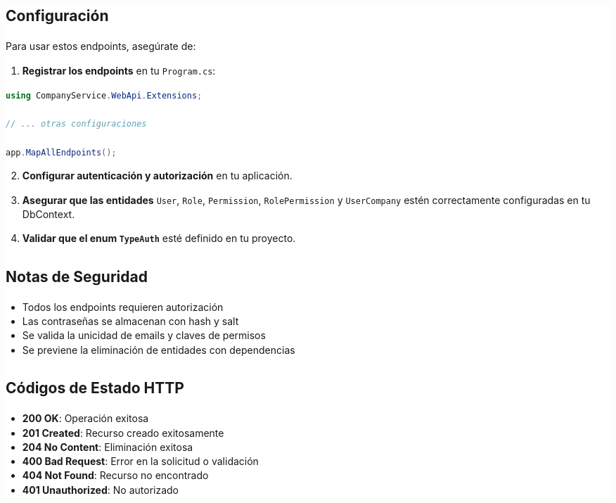## Configuración

Para usar estos endpoints, asegúrate de:

1. **Registrar los endpoints** en tu `Program.cs`:
```csharp
using CompanyService.WebApi.Extensions;

// ... otras configuraciones

app.MapAllEndpoints();
```

2. **Configurar autenticación y autorización** en tu aplicación.

3. **Asegurar que las entidades** `User`, `Role`, `Permission`, `RolePermission` y `UserCompany` estén correctamente configuradas en tu DbContext.

4. **Validar que el enum `TypeAuth`** esté definido en tu proyecto.

## Notas de Seguridad

- Todos los endpoints requieren autorización
- Las contraseñas se almacenan con hash y salt
- Se valida la unicidad de emails y claves de permisos
- Se previene la eliminación de entidades con dependencias

## Códigos de Estado HTTP

- **200 OK**: Operación exitosa
- **201 Created**: Recurso creado exitosamente
- **204 No Content**: Eliminación exitosa
- **400 Bad Request**: Error en la solicitud o validación
- **404 Not Found**: Recurso no encontrado
- **401 Unauthorized**: No autorizado